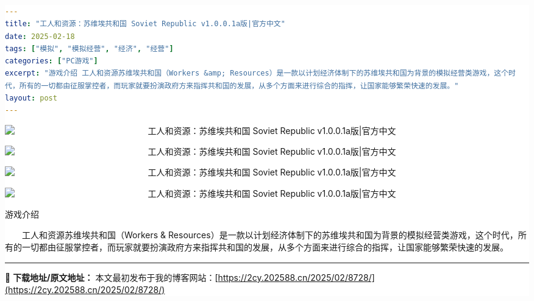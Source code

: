 ```yaml
---
title: "工人和资源：苏维埃共和国 Soviet Republic v1.0.0.1a版|官方中文"
date: 2025-02-18
tags: ["模拟", "模拟经营", "经济", "经营"]
categories: ["PC游戏"]
excerpt: "游戏介绍 工人和资源苏维埃共和国（Workers &amp; Resources）是一款以计划经济体制下的苏维埃共和国为背景的模拟经营类游戏，这个时代，所有的一切都由征服掌控者，而玩家就要扮演政府方来指挥共和国的发展，从多个方面来进行综合的指挥，让国家能够繁荣快速的发展。"
layout: post
---
```


<div></div>
<div>
<p style="text-align: center;"><img style="display: block; margin-left: auto; margin-right: auto; width: 100%; height: auto;" src="https://2cy.202588.cn/wp-content/uploads/2025/02/20250218_67b46fae3a33a.webp" alt="工人和资源：苏维埃共和国 Soviet Republic v1.0.0.1a版|官方中文" /></p>
<p style="text-align: center;"><img style="display: block; margin-left: auto; margin-right: auto; width: 100%; height: auto;" src="https://2cy.202588.cn/wp-content/uploads/2025/02/20250218_67b46fae75967.webp" alt="工人和资源：苏维埃共和国 Soviet Republic v1.0.0.1a版|官方中文" /></p>
<p style="text-align: center;"><img style="display: block; margin-left: auto; margin-right: auto; width: 100%; height: auto;" src="https://2cy.202588.cn/wp-content/uploads/2025/02/20250218_67b46faeaef50.webp" alt="工人和资源：苏维埃共和国 Soviet Republic v1.0.0.1a版|官方中文" /></p>
<p style="text-align: center;"><img style="display: block; margin-left: auto; margin-right: auto; width: 100%; height: auto;" src="https://2cy.202588.cn/wp-content/uploads/2025/02/20250218_67b46faf06365.webp" alt="工人和资源：苏维埃共和国 Soviet Republic v1.0.0.1a版|官方中文" /></p>
游戏介绍
<p style="white-space: normal; text-indent: 2em; text-align: left;">工人和资源苏维埃共和国（Workers &amp; Resources）是一款以计划经济体制下的苏维埃共和国为背景的模拟经营类游戏，这个时代，所有的一切都由征服掌控者，而玩家就要扮演政府方来指挥共和国的发展，从多个方面来进行综合的指挥，让国家能够繁荣快速的发展。</p>

</div>

---
📖 **下载地址/原文地址：** 本文最初发布于我的博客网站：[https://2cy.202588.cn/2025/02/8728/](https://2cy.202588.cn/2025/02/8728/)
